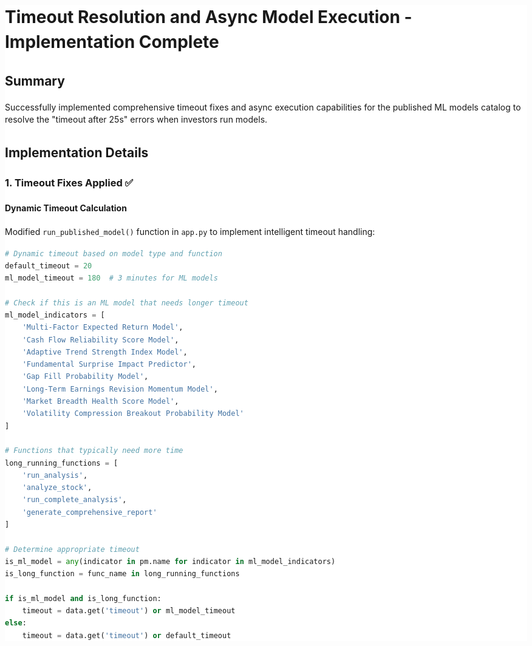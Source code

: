 # Timeout Resolution and Async Model Execution - Implementation Complete

## Summary
Successfully implemented comprehensive timeout fixes and async execution capabilities for the published ML models catalog to resolve the "timeout after 25s" errors when investors run models.

## Implementation Details

### 1. Timeout Fixes Applied ✅

#### Dynamic Timeout Calculation
Modified `run_published_model()` function in `app.py` to implement intelligent timeout handling:

```python
# Dynamic timeout based on model type and function
default_timeout = 20
ml_model_timeout = 180  # 3 minutes for ML models

# Check if this is an ML model that needs longer timeout
ml_model_indicators = [
    'Multi-Factor Expected Return Model',
    'Cash Flow Reliability Score Model', 
    'Adaptive Trend Strength Index Model',
    'Fundamental Surprise Impact Predictor',
    'Gap Fill Probability Model',
    'Long-Term Earnings Revision Momentum Model',
    'Market Breadth Health Score Model',
    'Volatility Compression Breakout Probability Model'
]

# Functions that typically need more time
long_running_functions = [
    'run_analysis',
    'analyze_stock',
    'run_complete_analysis',
    'generate_comprehensive_report'
]

# Determine appropriate timeout
is_ml_model = any(indicator in pm.name for indicator in ml_model_indicators)
is_long_function = func_name in long_running_functions

if is_ml_model and is_long_function:
    timeout = data.get('timeout') or ml_model_timeout
else:
    timeout = data.get('timeout') or default_timeout
```
